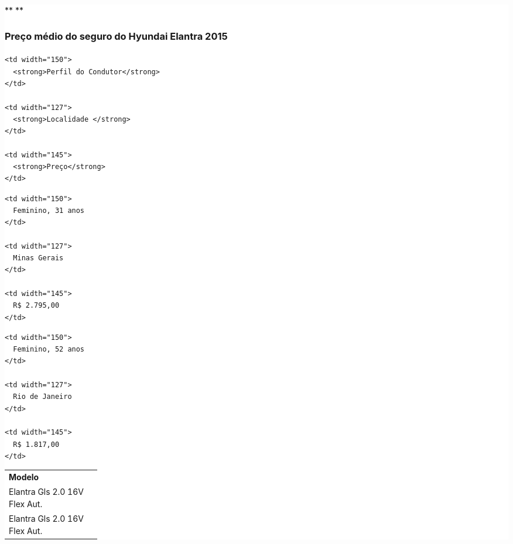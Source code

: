 ** **

### Preço médio do seguro do Hyundai Elantra 2015

<table>
  <tr>
    <td width="144">
      <strong>Modelo</strong>
    </td>
    
    <td width="150">
      <strong>Perfil do Condutor</strong>
    </td>
    
    <td width="127">
      <strong>Localidade </strong>
    </td>
    
    <td width="145">
      <strong>Preço</strong>
    </td>
  </tr>
  
  <tr>
    <td width="144">
      Elantra Gls 2.0 16V Flex Aut.
    </td>
    
    <td width="150">
      Feminino, 31 anos
    </td>
    
    <td width="127">
      Minas Gerais
    </td>
    
    <td width="145">
      R$ 2.795,00
    </td>
  </tr>
  
  <tr>
    <td width="144">
      Elantra Gls 2.0 16V Flex Aut.
    </td>
    
    <td width="150">
      Feminino, 52 anos
    </td>
    
    <td width="127">
      Rio de Janeiro
    </td>
    
    <td width="145">
      R$ 1.817,00
    </td>
  </tr>
  